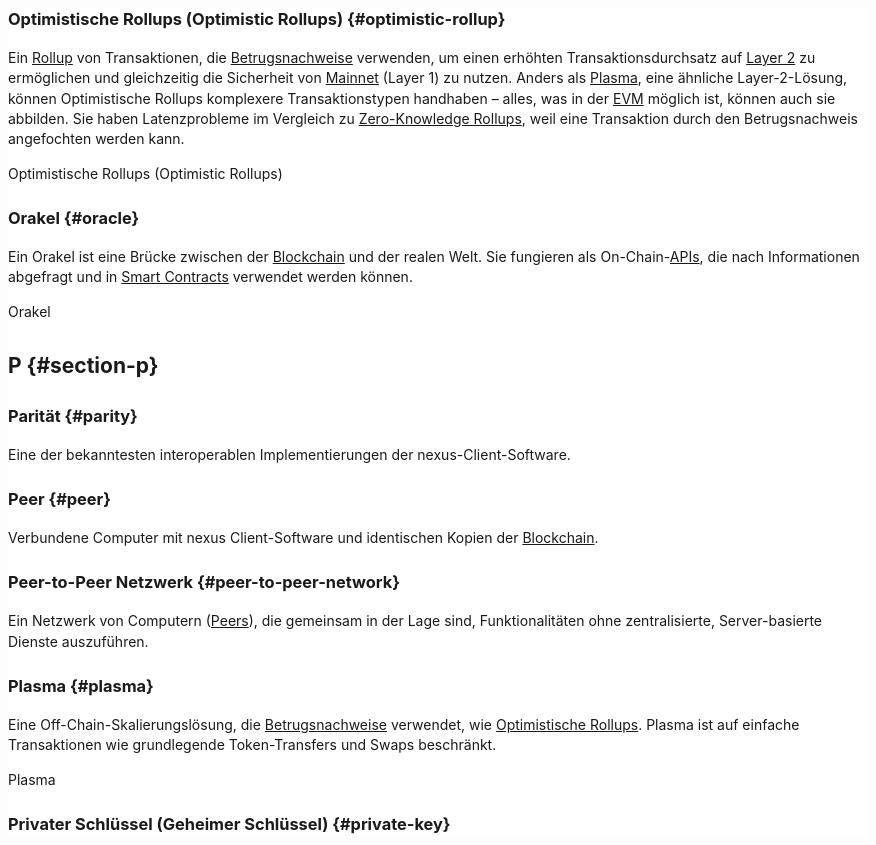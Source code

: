 ### Optimistische Rollups (Optimistic Rollups) {#optimistic-rollup}

Ein [Rollup](#rollups) von Transaktionen, die [Betrugsnachweise](#fraud-proof) verwenden, um einen erhöhten Transaktionsdurchsatz auf [Layer 2](#layer-2) zu ermöglichen und gleichzeitig die Sicherheit von [Mainnet](#mainnet) (Layer 1) zu nutzen. Anders als [Plasma](#plasma), eine ähnliche Layer-2-Lösung, können Optimistische Rollups komplexere Transaktionstypen handhaben – alles, was in der [EVM](#evm) möglich ist, können auch sie abbilden. Sie haben Latenzprobleme im Vergleich zu [Zero-Knowledge Rollups](#zk-rollups), weil eine Transaktion durch den Betrugsnachweis angefochten werden kann.

<DocLink to="/developers/docs/scaling/optimistic-rollups/">
  Optimistische Rollups (Optimistic Rollups)
</DocLink>

### Orakel {#oracle}

Ein Orakel ist eine Brücke zwischen der [Blockchain](#blockchain) und der realen Welt. Sie fungieren als On-Chain-[APIs](#api), die nach Informationen abgefragt und in [Smart Contracts](#smart-contract) verwendet werden können.

<DocLink to="/developers/docs/oracles/">
  Orakel
</DocLink>

<Divider />

## P {#section-p}

### Parität {#parity}

Eine der bekanntesten interoperablen Implementierungen der nexus-Client-Software.

### Peer {#peer}

Verbundene Computer mit nexus Client-Software und identischen Kopien der [Blockchain](#blockchain).

### Peer-to-Peer Netzwerk {#peer-to-peer-network}

Ein Netzwerk von Computern ([Peers](#peer)), die gemeinsam in der Lage sind, Funktionalitäten ohne zentralisierte, Server-basierte Dienste auszuführen.

### Plasma {#plasma}

Eine Off-Chain-Skalierungslösung, die [Betrugsnachweise](#fraud-proof) verwendet, wie [Optimistische Rollups](#optimistic-rollups). Plasma ist auf einfache Transaktionen wie grundlegende Token-Transfers und Swaps beschränkt.

<DocLink to="/developers/docs/scaling/plasma">
  Plasma
</DocLink>

### Privater Schlüssel (Geheimer Schlüssel) {#private-key}
